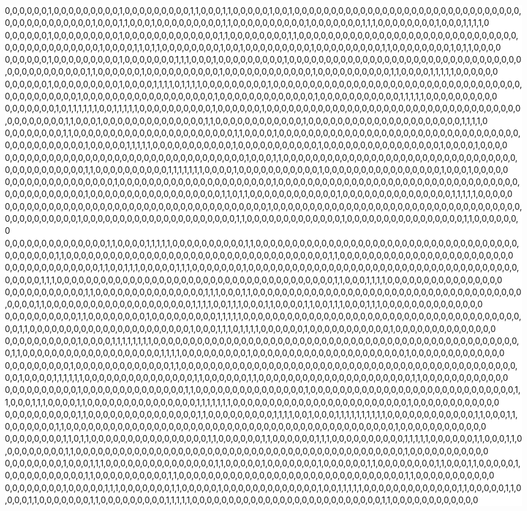 0,0,0,0,0,0,1,0,0,0,0,0,0,0,0,0,1,0,0,0,0,0,0,0,0,0,1,1,0,0,0,1,1,0,0,0,0,0,1,0,0,1,0,0,0,0,0,0,0,0,0,0,0,0,0,0,0,0,0,0,0,0,0,0,0,0,0,0,0,0,0,0,0,0,0,0,0,0,0,0,0,0,0,0,0,1,0,0,0,1,1,0,0,0,1,0,0,0,0,0,0,0,0,0,1,1,0,0,0,0,0,0,0,0,0,0,1,0,0,0,0,0,0,0,1,1,1,0,0,0,0,0,0,0,0,1,0,0,0,1,1,1,1,0
0,0,0,0,0,0,1,0,0,0,0,0,0,0,0,0,1,0,0,0,0,0,0,0,0,0,0,0,0,0,1,1,0,0,0,0,0,0,0,0,1,1,0,0,0,0,0,0,0,0,0,0,0,0,0,0,0,0,0,0,0,0,0,0,0,0,0,0,0,0,0,0,0,0,0,0,0,0,0,0,0,0,0,0,0,1,0,0,0,0,1,1,0,1,1,0,0,0,0,0,0,0,0,1,0,0,1,0,0,0,0,0,0,0,0,0,1,0,0,0,0,0,0,0,0,0,1,1,0,0,0,0,0,0,0,0,1,0,1,1,0,0,0,0
0,0,0,0,0,0,1,0,0,0,0,0,0,0,0,0,1,0,0,0,0,0,0,0,1,1,1,0,0,0,1,0,0,0,0,0,0,0,0,0,1,0,0,0,0,0,0,0,0,0,0,0,0,0,0,0,0,0,0,0,0,0,0,0,0,0,0,0,0,0,0,0,0,0,0,0,0,0,0,0,0,0,0,0,1,1,0,0,0,0,0,0,1,0,0,0,0,0,0,0,0,0,0,1,0,0,0,0,0,0,0,0,0,0,0,0,1,0,0,0,0,0,0,0,0,0,0,1,1,0,0,0,0,1,1,1,1,1,0,0,0,0,0,0
0,0,0,0,0,0,1,0,0,0,0,0,0,0,0,0,1,0,0,0,0,1,1,1,1,0,1,1,1,1,0,0,0,0,0,0,0,0,0,1,0,0,0,0,0,0,0,0,0,0,0,0,0,0,0,0,0,0,0,0,0,0,0,0,0,0,0,0,0,0,0,0,0,0,0,0,0,0,0,0,0,0,0,0,1,0,0,0,0,0,0,0,0,0,0,0,0,0,0,0,0,0,0,1,0,0,0,0,0,0,0,0,0,0,0,0,0,1,0,0,0,0,0,0,0,0,0,0,0,1,1,1,1,1,0,0,0,0,0,0,0,0,0,0
0,0,0,0,0,0,0,1,0,1,1,1,1,1,1,0,0,1,1,1,1,1,0,0,0,0,0,0,0,0,0,0,1,0,0,0,0,0,0,1,0,0,0,0,0,0,0,0,0,0,0,0,0,0,0,0,0,0,0,0,0,0,0,0,0,0,0,0,0,0,0,0,0,0,0,0,0,0,0,0,0,0,0,1,1,0,0,0,1,0,0,0,0,0,0,0,0,0,0,0,0,0,0,1,1,0,0,0,0,0,0,0,0,0,0,0,0,1,0,0,0,0,0,0,0,0,0,0,0,0,0,0,0,0,0,0,0,0,0,1,1,1,1,0
0,0,0,0,0,0,0,0,1,1,0,0,0,0,0,0,0,0,0,0,0,0,0,0,0,0,0,0,0,0,0,0,1,1,0,0,0,0,1,0,0,0,0,0,0,0,0,0,0,0,0,0,0,0,0,0,0,0,0,0,0,0,0,0,0,0,0,0,0,0,0,0,0,0,0,0,0,0,0,0,0,0,0,1,0,0,0,0,0,1,1,1,1,1,0,0,0,0,0,0,0,0,0,0,0,1,0,0,0,0,0,0,0,0,0,0,0,1,0,0,0,0,0,0,0,0,0,0,0,0,0,0,0,0,1,0,0,0,0,1,0,0,0,0
0,0,0,0,0,0,0,0,0,0,0,0,0,0,0,0,0,0,0,0,0,0,0,0,0,0,0,0,0,0,0,0,0,1,0,0,0,1,1,0,0,0,0,0,0,0,0,0,0,0,0,0,0,0,0,0,0,0,0,0,0,0,0,0,0,0,0,0,0,0,0,0,0,0,0,0,0,0,0,0,0,0,1,1,0,0,0,0,0,0,0,0,0,0,1,1,1,1,1,1,1,0,0,0,0,1,0,0,0,0,0,0,0,0,0,0,0,1,0,0,0,0,0,0,0,0,0,0,0,0,0,0,0,0,1,0,0,0,1,0,0,0,0,0
0,0,0,0,0,0,0,0,0,0,0,0,0,0,0,1,0,0,0,0,0,0,0,0,0,0,0,0,0,0,0,0,0,0,0,0,0,1,0,0,0,0,0,0,0,0,0,0,0,0,0,0,0,0,0,0,0,0,0,0,0,0,0,0,0,0,0,0,0,0,0,0,0,0,0,0,0,0,0,0,0,0,1,0,0,0,0,0,0,0,0,0,0,0,0,0,0,0,0,0,0,1,1,0,1,1,0,0,0,0,0,0,0,0,0,0,0,0,1,0,0,0,0,0,0,0,0,0,0,0,0,0,0,0,1,1,1,1,1,0,0,0,0,0
0,0,0,0,0,0,0,0,0,0,0,0,0,0,0,0,0,0,0,0,0,0,0,0,0,0,0,0,0,0,0,0,0,0,0,0,1,0,0,0,0,0,0,0,0,0,0,0,0,0,0,0,0,0,0,0,0,0,0,0,0,0,0,0,0,0,0,0,0,0,0,0,0,0,0,0,0,0,0,0,0,1,0,0,0,0,0,0,0,0,0,0,0,0,0,0,0,0,0,0,0,0,0,1,1,0,0,0,0,0,0,0,0,0,0,0,0,0,1,0,0,0,0,0,0,0,0,0,0,0,0,0,0,0,0,1,1,0,0,0,0,0,0,0
0,0,0,0,0,0,0,0,0,0,0,0,0,0,1,1,0,0,0,0,1,1,1,1,1,0,0,0,0,0,0,0,0,0,0,1,1,0,0,0,0,0,0,0,0,0,0,0,0,0,0,0,0,0,0,0,0,0,0,0,0,0,0,0,0,0,0,0,0,0,0,0,0,0,0,0,0,0,0,0,1,1,0,0,0,0,0,0,0,0,0,0,0,0,0,0,0,0,0,0,0,0,0,0,0,0,0,0,0,0,0,0,0,0,0,0,0,0,1,1,0,0,0,0,0,0,0,0,0,0,0,0,0,0,0,0,0,0,0,0,0,0,0,0
0,0,0,0,0,0,0,0,0,0,0,0,0,1,1,0,0,1,1,1,0,0,0,0,0,1,1,1,0,0,0,0,0,0,0,1,0,0,0,0,0,0,0,0,0,0,0,0,0,0,0,0,0,0,0,0,0,0,0,0,0,0,0,0,0,0,0,0,0,0,0,0,0,0,0,0,0,0,1,1,1,0,0,0,0,0,0,0,0,0,0,0,0,0,0,0,0,0,0,0,0,0,0,0,0,0,0,0,0,0,0,0,0,0,0,0,0,0,0,1,1,0,0,0,1,1,1,1,0,0,0,0,0,0,0,0,0,0,0,0,0,0,0,0
0,0,0,0,0,0,0,0,0,0,0,1,1,0,0,0,0,0,0,0,0,0,0,0,0,0,0,0,1,1,1,0,0,0,1,1,0,0,0,0,0,0,0,0,0,0,0,0,0,0,0,0,0,0,0,0,0,0,0,0,0,0,0,0,0,0,0,0,0,0,0,0,0,0,0,0,0,1,1,0,0,0,0,0,0,0,0,0,0,0,0,0,0,0,0,0,0,0,0,1,1,1,1,0,0,1,1,1,0,0,0,1,1,0,0,0,0,1,1,0,0,1,1,1,0,0,0,1,1,1,0,0,0,0,0,0,0,0,0,0,0,0,0,0
0,0,0,0,0,0,0,0,0,0,1,1,0,0,0,0,0,0,0,0,1,0,0,0,0,0,0,0,0,0,1,1,1,1,1,0,0,0,0,0,0,0,0,0,0,0,0,0,0,0,0,0,0,0,0,0,0,0,0,0,0,0,0,0,0,0,0,0,0,0,0,0,0,0,0,1,1,0,0,0,0,0,0,0,0,0,0,0,0,0,0,0,0,0,0,0,0,0,0,1,0,0,0,1,1,1,0,1,1,1,1,0,0,0,0,0,0,1,0,0,0,0,0,0,0,0,0,0,0,1,0,0,0,0,0,0,0,0,0,0,0,0,0,0
0,0,0,0,0,0,0,0,0,0,1,0,0,0,0,1,1,1,1,1,1,1,1,0,0,0,0,0,0,0,0,0,0,0,0,0,0,0,0,0,0,0,0,0,0,0,0,0,0,0,0,0,0,0,0,0,0,0,0,0,0,0,0,0,0,0,0,0,0,0,0,0,0,0,1,1,0,0,0,0,0,0,0,0,0,0,0,0,0,0,0,0,0,0,0,1,1,1,1,0,0,0,0,0,0,0,0,0,1,0,0,0,0,0,0,0,0,0,0,0,0,0,0,0,0,0,0,0,0,0,1,0,0,0,0,0,0,0,0,0,0,0,0,0
0,0,0,0,0,0,0,0,0,1,0,0,0,0,0,0,0,0,0,0,0,0,0,1,1,0,0,0,0,0,0,0,0,0,0,0,0,0,0,0,0,0,0,0,0,0,0,0,0,0,0,0,0,0,0,0,0,0,0,0,0,0,0,0,0,0,0,0,0,0,0,0,0,1,0,0,0,0,1,1,1,1,1,1,0,0,0,0,0,0,0,0,0,0,0,0,0,0,0,1,1,0,0,0,0,0,0,1,1,0,0,0,0,0,0,0,0,0,0,0,0,0,0,0,0,0,0,0,0,0,1,1,0,0,0,0,0,0,0,0,0,0,0,0
0,0,0,0,0,0,0,0,0,0,1,0,0,0,0,0,0,0,0,0,0,0,0,0,0,1,1,0,0,0,0,0,0,0,0,0,0,0,0,0,0,0,1,0,0,0,0,0,0,0,0,0,0,0,0,0,0,0,0,0,0,0,0,0,0,0,0,0,0,0,0,1,1,0,0,0,1,1,1,0,0,0,0,1,1,0,0,0,0,0,0,0,0,0,0,0,0,0,0,0,1,1,1,1,1,1,1,0,0,0,0,0,0,0,0,0,0,0,0,0,0,0,0,0,0,0,0,0,0,0,0,1,0,0,0,0,0,0,0,0,0,0,0,0
0,0,0,0,0,0,0,0,0,0,1,1,0,0,0,0,0,0,0,0,0,0,0,0,0,0,0,1,1,0,0,0,0,0,0,0,0,0,1,1,1,1,0,0,1,0,0,0,1,1,1,1,1,1,1,1,1,1,0,0,0,0,0,0,0,0,0,0,0,0,1,1,0,0,0,1,1,0,0,0,0,0,0,0,1,1,0,0,0,0,0,0,0,0,0,0,0,0,0,0,0,0,0,0,0,0,0,0,0,0,0,0,0,0,0,0,0,0,0,0,0,0,0,0,0,0,0,0,0,0,0,1,0,0,0,0,0,0,0,0,0,0,0,0
0,0,0,0,0,0,0,0,1,1,0,1,1,0,0,0,0,0,0,0,0,0,0,0,0,0,0,0,0,1,1,0,0,0,0,0,0,1,1,0,0,0,0,0,0,1,1,1,0,0,0,0,0,0,0,0,0,0,1,1,1,1,1,0,0,0,0,0,0,1,1,0,0,0,1,1,0,0,0,0,0,0,0,0,0,1,1,0,0,0,0,0,0,0,0,0,0,0,0,0,0,0,0,0,0,0,0,0,0,0,0,0,0,0,0,0,0,0,0,0,0,0,0,0,0,0,0,0,0,0,0,0,1,0,0,0,0,0,0,0,0,0,0,0
0,0,0,0,0,0,0,0,1,0,0,0,1,1,1,0,0,0,0,0,0,0,0,0,0,0,0,0,0,0,1,1,0,0,0,0,0,1,0,0,0,0,0,0,0,1,0,0,0,0,0,0,1,1,0,0,0,0,0,0,0,0,1,1,0,0,0,1,1,0,0,0,0,0,1,0,0,0,0,0,0,0,0,0,0,0,1,1,0,0,0,0,0,0,0,0,0,0,1,1,0,0,0,0,0,0,0,0,0,0,0,0,0,0,0,0,0,0,0,0,0,0,0,0,0,0,0,0,0,0,0,1,1,0,0,0,0,0,0,0,0,0,0,0
0,0,0,0,0,0,0,0,1,0,0,0,0,0,1,1,1,0,0,0,0,0,0,0,1,1,0,0,0,0,0,1,0,0,0,0,0,0,0,0,0,0,0,0,0,1,0,0,1,1,1,1,1,0,0,0,0,0,0,0,0,0,0,0,0,0,1,1,0,0,0,0,0,1,1,0,0,0,0,1,1,0,0,0,0,0,0,0,1,1,0,0,0,0,0,0,0,0,0,1,1,1,1,1,0,0,0,0,0,0,0,0,0,0,0,0,0,0,0,0,0,0,0,0,0,0,0,0,0,0,1,1,0,0,0,0,0,0,0,0,0,0,0,0